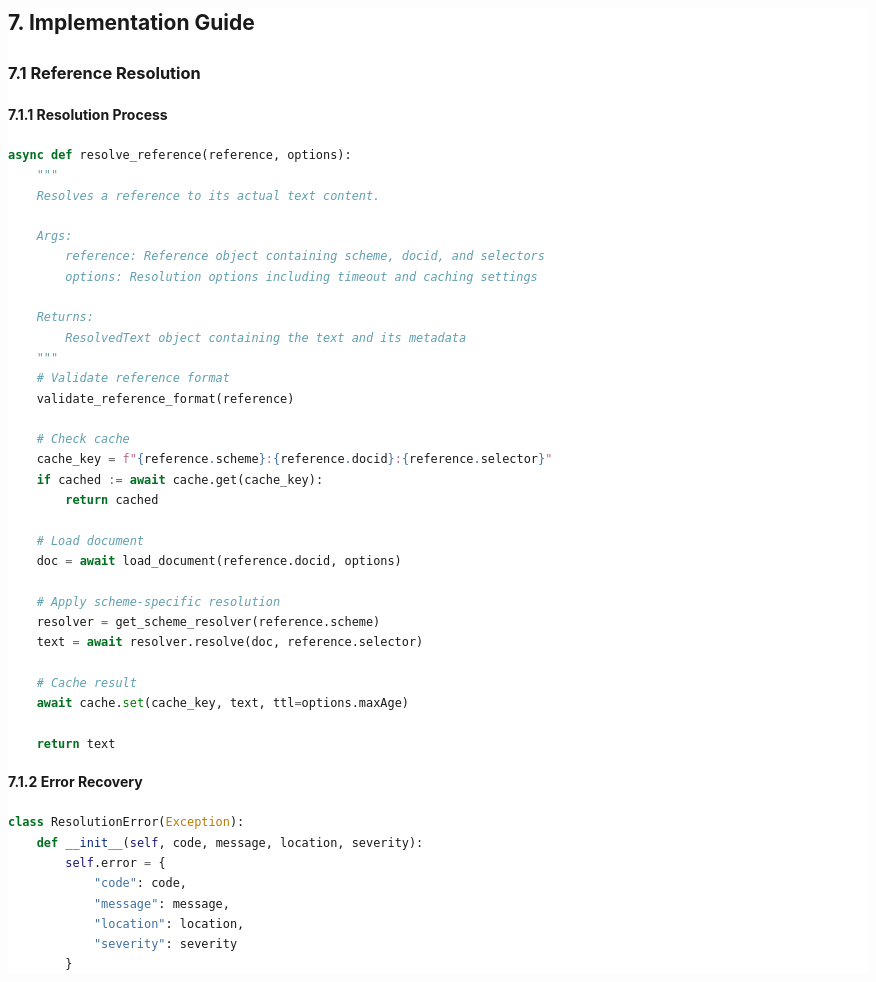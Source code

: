 ## 7. Implementation Guide

### 7.1 Reference Resolution

#### 7.1.1 Resolution Process

```python
async def resolve_reference(reference, options):
    """
    Resolves a reference to its actual text content.

    Args:
        reference: Reference object containing scheme, docid, and selectors
        options: Resolution options including timeout and caching settings

    Returns:
        ResolvedText object containing the text and its metadata
    """
    # Validate reference format
    validate_reference_format(reference)

    # Check cache
    cache_key = f"{reference.scheme}:{reference.docid}:{reference.selector}"
    if cached := await cache.get(cache_key):
        return cached

    # Load document
    doc = await load_document(reference.docid, options)

    # Apply scheme-specific resolution
    resolver = get_scheme_resolver(reference.scheme)
    text = await resolver.resolve(doc, reference.selector)

    # Cache result
    await cache.set(cache_key, text, ttl=options.maxAge)

    return text
```

#### 7.1.2 Error Recovery

```python
class ResolutionError(Exception):
    def __init__(self, code, message, location, severity):
        self.error = {
            "code": code,
            "message": message,
            "location": location,
            "severity": severity
        }
```
